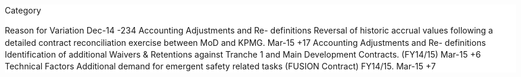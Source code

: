 Category
</th>
<th>
Reason for Variation
</th>
</tr>
</thead>
<tbody>
<tr>
<td></td>
<td>Dec-14</td>
<td>
-234
</td>
<td>
Accounting Adjustments and Re-
definitions
</td>
<td>
Reversal of historic accrual values following a detailed contract reconciliation exercise between MoD and KPMG.
</td>
</tr>
<tr>
<td></td>
<td>
Mar-15
</td>
<td>
+17
</td>
<td>
Accounting Adjustments and Re-
definitions
</td>
<td>
Identification of additional Waivers &amp; Retentions against Tranche 1 and Main Development Contracts. (FY14/15)
</td>
</tr>
<tr>
<td></td>
<td>
Mar-15
</td>
<td>
+6
</td>
<td>
Technical Factors
</td>
<td>
Additional demand for emergent safety related tasks (FUSION Contract) FY14/15.
</td>
</tr>
<tr>
<td></td>
<td>
Mar-15
</td>
<td>
+7
</td>
<td>